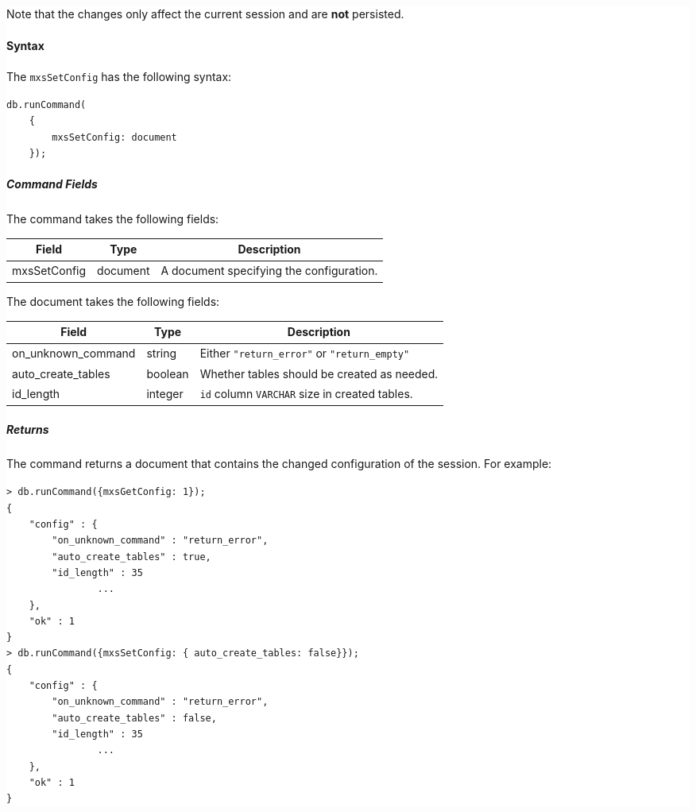 Note that the changes only affect the current session and are **not**
persisted.

#### Syntax

The `mxsSetConfig` has the following syntax:
```
db.runCommand(
    {
        mxsSetConfig: document
    });
```
##### Command Fields

The command takes the following fields:

Field | Type | Description
------|------|------------
mxsSetConfig | document | A document specifying the configuration.

The document takes the following fields:

Field | Type | Description
------|------|------------
on_unknown_command | string | Either `"return_error"` or `"return_empty"`
auto_create_tables | boolean | Whether tables should be created as needed.
id_length | integer | `id` column `VARCHAR` size in created tables.

##### Returns

The command returns a document that contains the changed configuration of
the session. For example:
```
> db.runCommand({mxsGetConfig: 1});
{
	"config" : {
		"on_unknown_command" : "return_error",
		"auto_create_tables" : true,
		"id_length" : 35
                ...
	},
	"ok" : 1
}
> db.runCommand({mxsSetConfig: { auto_create_tables: false}});
{
	"config" : {
		"on_unknown_command" : "return_error",
		"auto_create_tables" : false,
		"id_length" : 35
                ...
	},
	"ok" : 1
}

```

